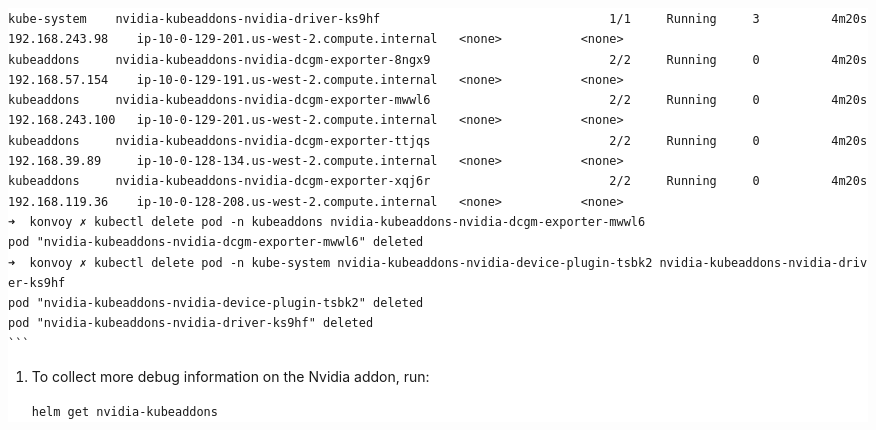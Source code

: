     kube-system    nvidia-kubeaddons-nvidia-driver-ks9hf                                1/1     Running     3          4m20s   192.168.243.98    ip-10-0-129-201.us-west-2.compute.internal   <none>           <none>
    kubeaddons     nvidia-kubeaddons-nvidia-dcgm-exporter-8ngx9                         2/2     Running     0          4m20s   192.168.57.154    ip-10-0-129-191.us-west-2.compute.internal   <none>           <none>
    kubeaddons     nvidia-kubeaddons-nvidia-dcgm-exporter-mwwl6                         2/2     Running     0          4m20s   192.168.243.100   ip-10-0-129-201.us-west-2.compute.internal   <none>           <none>
    kubeaddons     nvidia-kubeaddons-nvidia-dcgm-exporter-ttjqs                         2/2     Running     0          4m20s   192.168.39.89     ip-10-0-128-134.us-west-2.compute.internal   <none>           <none>
    kubeaddons     nvidia-kubeaddons-nvidia-dcgm-exporter-xqj6r                         2/2     Running     0          4m20s   192.168.119.36    ip-10-0-128-208.us-west-2.compute.internal   <none>           <none>
    ➜  konvoy ✗ kubectl delete pod -n kubeaddons nvidia-kubeaddons-nvidia-dcgm-exporter-mwwl6
    pod "nvidia-kubeaddons-nvidia-dcgm-exporter-mwwl6" deleted
    ➜  konvoy ✗ kubectl delete pod -n kube-system nvidia-kubeaddons-nvidia-device-plugin-tsbk2 nvidia-kubeaddons-nvidia-driver-ks9hf
    pod "nvidia-kubeaddons-nvidia-device-plugin-tsbk2" deleted
    pod "nvidia-kubeaddons-nvidia-driver-ks9hf" deleted
    ```

1.  To collect more debug information on the Nvidia addon, run:

    ```bash
    helm get nvidia-kubeaddons
    ```

[libnvidia_container]: https://github.com/NVIDIA/libnvidia-container
[nvidia_container_runtime]: https://github.com/NVIDIA/nvidia-container-runtime
[nvidia_docker]: https://github.com/NVIDIA/nvidia-docker
[nvidia_driver_container]: https://github.com/NVIDIA/nvidia-docker/wiki/Driver-containers-(Beta)
[nvidia_plublic_hub_repository]: https://hub.docker.com/r/nvidia/driver
[nvidia_k8s_device_plugin]: https://github.com/NVIDIA/k8s-device-plugin
[nvidia_dcgm]: https://developer.nvidia.com/dcgm
[nvidia_gpu_metrics_exporter]: https://github.com/NVIDIA/gpu-monitoring-tools
[k8s_taints_and_tolerations]: https://kubernetes.io/docs/concepts/configuration/taint-and-toleration/
